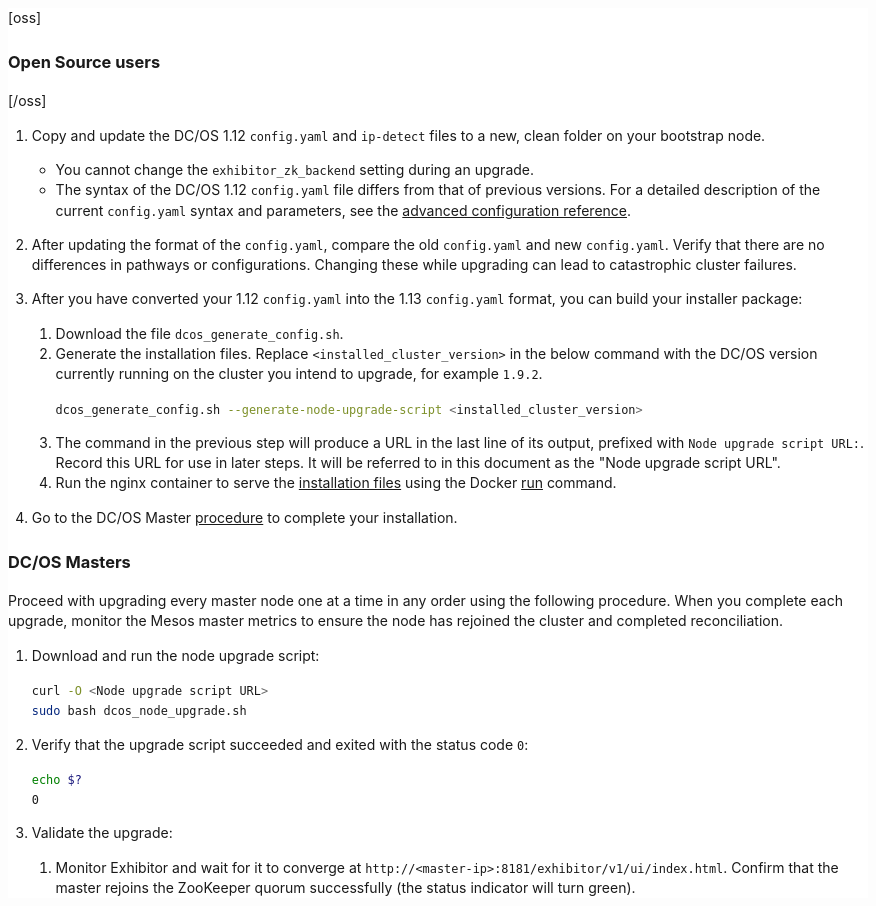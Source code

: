 [oss]
### Open Source users
[/oss]

1.  Copy and update the DC/OS 1.12 `config.yaml` and `ip-detect` files to a new, clean folder on your bootstrap node.

    *  You cannot change the `exhibitor_zk_backend` setting during an upgrade.
    *  The syntax of the DC/OS 1.12 `config.yaml` file differs from that of previous versions. For a detailed description of the current `config.yaml` syntax and parameters, see the [advanced configuration reference](/mesosphere/dcos/1.13/installing/production/advanced-configuration/configuration-reference/).

1.  After updating the format of the `config.yaml`, compare the old `config.yaml` and new `config.yaml`. Verify that there are no differences in pathways or configurations. Changing these while upgrading can lead to catastrophic cluster failures.

1.  After you have converted your 1.12 `config.yaml` into the 1.13 `config.yaml` format, you can build your installer package:

    1.  Download the file `dcos_generate_config.sh`.
    1.  Generate the installation files. Replace `<installed_cluster_version>` in the below command with the DC/OS version currently running on the cluster you intend to upgrade, for example `1.9.2`.
        ```bash
        dcos_generate_config.sh --generate-node-upgrade-script <installed_cluster_version>
        ```
    1.  The command in the previous step will produce a URL in the last line of its output, prefixed with `Node upgrade script URL:`. Record this URL for use in later steps. It will be referred to in this document as the "Node upgrade script URL".
    1.  Run the nginx container to serve the [installation files][install] using the Docker [run][cmd] command.

1.  Go to the DC/OS Master [procedure](#masters) to complete your installation.

### <a name="masters"></a>DC/OS Masters

Proceed with upgrading every master node one at a time in any order using the following procedure. When you complete each upgrade, monitor the Mesos master metrics to ensure the node has rejoined the cluster and completed reconciliation.

1.  Download and run the node upgrade script:
    ```bash
    curl -O <Node upgrade script URL>
    sudo bash dcos_node_upgrade.sh
    ```

1.  Verify that the upgrade script succeeded and exited with the status code `0`:
    ```bash
    echo $?
    0
    ```

1.  Validate the upgrade:

    1.  Monitor Exhibitor and wait for it to converge at `http://<master-ip>:8181/exhibitor/v1/ui/index.html`. Confirm that the master rejoins the ZooKeeper quorum successfully (the status indicator will turn green).


[install]: /mesosphere/dcos/1.13/installing/production/deploying-dcos/installation/#custom-build-file
[cmd]: /mesosphere/dcos/1.13/installing/production/deploying-dcos/installation/#nginx-cmd